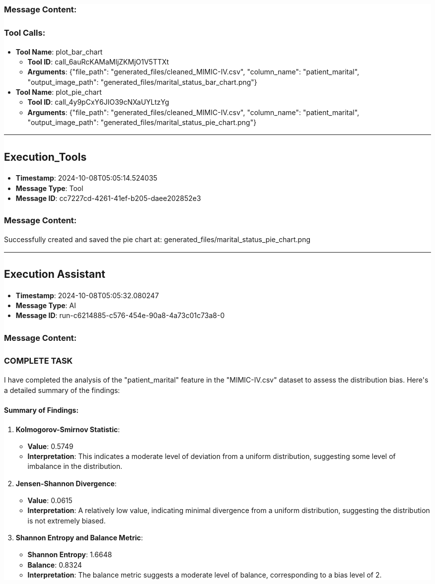 ### Message Content:



### Tool Calls:
- **Tool Name**: plot_bar_chart
  - **Tool ID**: call_6auRcKAMaMljZKMjO1V5TTXt
  - **Arguments**: {"file_path": "generated_files/cleaned_MIMIC-IV.csv", "column_name": "patient_marital", "output_image_path": "generated_files/marital_status_bar_chart.png"}
- **Tool Name**: plot_pie_chart
  - **Tool ID**: call_4y9pCxY6JIO39cNXaUYLtzYg
  - **Arguments**: {"file_path": "generated_files/cleaned_MIMIC-IV.csv", "column_name": "patient_marital", "output_image_path": "generated_files/marital_status_pie_chart.png"}

---

## Execution_Tools
- **Timestamp**: 2024-10-08T05:05:14.524035
- **Message Type**: Tool
- **Message ID**: cc7227cd-4261-41ef-b205-daee202852e3

### Message Content:

Successfully created and saved the pie chart at: generated_files/marital_status_pie_chart.png


---

## Execution Assistant
- **Timestamp**: 2024-10-08T05:05:32.080247
- **Message Type**: AI
- **Message ID**: run-c6214885-c576-454e-90a8-4a73c01c73a8-0

### Message Content:

### COMPLETE TASK

I have completed the analysis of the "patient_marital" feature in the "MIMIC-IV.csv" dataset to assess the distribution bias. Here's a detailed summary of the findings:

#### Summary of Findings:
1. **Kolmogorov-Smirnov Statistic**:
   - **Value**: 0.5749
   - **Interpretation**: This indicates a moderate level of deviation from a uniform distribution, suggesting some level of imbalance in the distribution.

2. **Jensen-Shannon Divergence**:
   - **Value**: 0.0615
   - **Interpretation**: A relatively low value, indicating minimal divergence from a uniform distribution, suggesting the distribution is not extremely biased.

3. **Shannon Entropy and Balance Metric**:
   - **Shannon Entropy**: 1.6648
   - **Balance**: 0.8324
   - **Interpretation**: The balance metric suggests a moderate level of balance, corresponding to a bias level of 2.
